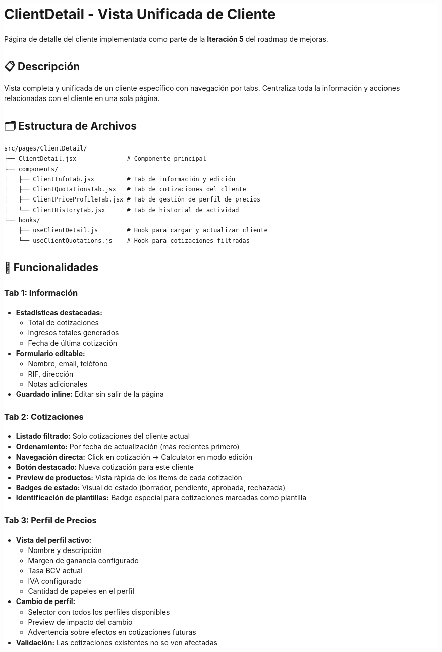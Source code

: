 # ClientDetail - Vista Unificada de Cliente

Página de detalle del cliente implementada como parte de la **Iteración 5** del roadmap de mejoras.

## 📋 Descripción

Vista completa y unificada de un cliente específico con navegación por tabs. Centraliza toda la información y acciones relacionadas con el cliente en una sola página.

## 🗂️ Estructura de Archivos

```
src/pages/ClientDetail/
├── ClientDetail.jsx              # Componente principal
├── components/
│   ├── ClientInfoTab.jsx         # Tab de información y edición
│   ├── ClientQuotationsTab.jsx   # Tab de cotizaciones del cliente
│   ├── ClientPriceProfileTab.jsx # Tab de gestión de perfil de precios
│   └── ClientHistoryTab.jsx      # Tab de historial de actividad
└── hooks/
    ├── useClientDetail.js        # Hook para cargar y actualizar cliente
    └── useClientQuotations.js    # Hook para cotizaciones filtradas
```

## 🎯 Funcionalidades

### Tab 1: Información
- **Estadísticas destacadas:**
  - Total de cotizaciones
  - Ingresos totales generados
  - Fecha de última cotización
- **Formulario editable:**
  - Nombre, email, teléfono
  - RIF, dirección
  - Notas adicionales
- **Guardado inline:** Editar sin salir de la página

### Tab 2: Cotizaciones
- **Listado filtrado:** Solo cotizaciones del cliente actual
- **Ordenamiento:** Por fecha de actualización (más recientes primero)
- **Navegación directa:** Click en cotización → Calculator en modo edición
- **Botón destacado:** Nueva cotización para este cliente
- **Preview de productos:** Vista rápida de los ítems de cada cotización
- **Badges de estado:** Visual de estado (borrador, pendiente, aprobada, rechazada)
- **Identificación de plantillas:** Badge especial para cotizaciones marcadas como plantilla

### Tab 3: Perfil de Precios
- **Vista del perfil activo:**
  - Nombre y descripción
  - Margen de ganancia configurado
  - Tasa BCV actual
  - IVA configurado
  - Cantidad de papeles en el perfil
- **Cambio de perfil:**
  - Selector con todos los perfiles disponibles
  - Preview de impacto del cambio
  - Advertencia sobre efectos en cotizaciones futuras
- **Validación:** Las cotizaciones existentes no se ven afectadas
